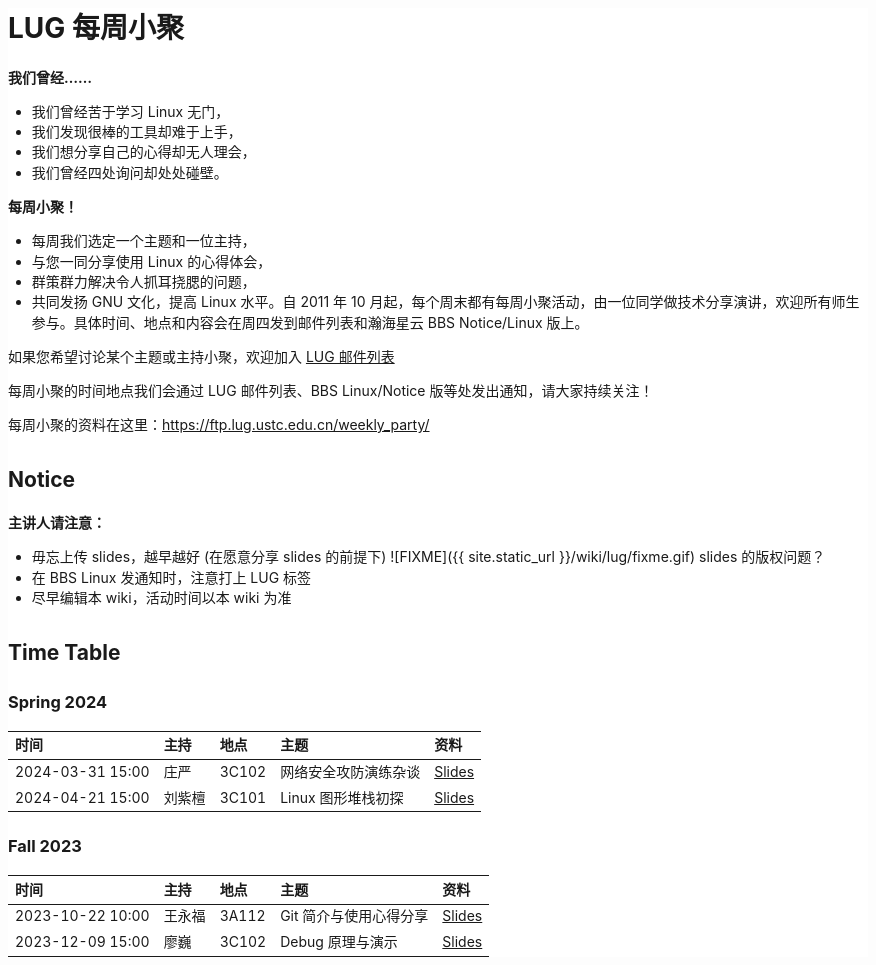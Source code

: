 ---
---

# LUG 每周小聚

**我们曾经……**

- 我们曾经苦于学习 Linux 无门，
- 我们发现很棒的工具却难于上手，
- 我们想分享自己的心得却无人理会，
- 我们曾经四处询问却处处碰壁。

**每周小聚！**

- 每周我们选定一个主题和一位主持，
- 与您一同分享使用 Linux 的心得体会，
- 群策群力解决令人抓耳挠腮的问题，
- 共同发扬 GNU 文化，提高 Linux 水平。自 2011 年 10 月起，每个周末都有每周小聚活动，由一位同学做技术分享演讲，欢迎所有师生参与。具体时间、地点和内容会在周四发到邮件列表和瀚海星云 BBS Notice/Linux 版上。

如果您希望讨论某个主题或主持小聚，欢迎加入 [LUG 邮件列表](/wiki/lug/mailinglist)

每周小聚的时间地点我们会通过 LUG 邮件列表、BBS Linux/Notice 版等处发出通知，请大家持续关注！

每周小聚的资料在这里：<https://ftp.lug.ustc.edu.cn/weekly_party/>

## Notice

**主讲人请注意：**

- 毋忘上传 slides，越早越好 (在愿意分享 slides 的前提下) ![FIXME]({{ site.static_url }}/wiki/lug/fixme.gif) slides 的版权问题？
- 在 BBS Linux 发通知时，注意打上 LUG 标签
- 尽早编辑本 wiki，活动时间以本 wiki 为准

## Time Table

### Spring 2024

| 时间             | 主持   | 地点  | 主题                 | 资料                                                                                                                                                                                                                                                                                                            |
| :--------------- | :----- | :---- | :------------------- | :-------------------------------------------------------------------------------------------------------------------------------------------------------------------------------------------------------------------------------------------------------------------------------------------------------------- |
| 2024-03-31 15:00 | 庄严   | 3C102 | 网络安全攻防演练杂谈 | [Slides](http://ftp.lug.ustc.edu.cn/weekly_party/2024.03.31_%E7%BD%91%E7%BB%9C%E5%AE%89%E5%85%A8%E6%94%BB%E9%98%B2%E6%BC%94%E7%BB%83%E6%9D%82%E8%B0%88/20230331%20%E7%BD%91%E7%BB%9C%E5%AE%89%E5%85%A8%E6%94%BB%E9%98%B2%E6%BC%94%E7%BB%83%E6%9D%82%E8%B0%88_%E8%84%B1%E6%95%8F%E5%88%86%E5%8F%91%E7%89%88.pdf) |
| 2024-04-21 15:00 | 刘紫檀 | 3C101 | Linux 图形堆栈初探   | [Slides](https://ftp.lug.ustc.edu.cn/weekly_party/2024.04.21_Linux_Graphics_Journey/Linux_Graphics_Journey.pptx)                                                                                                                                                                                                |

### Fall 2023

| 时间             | 主持   | 地点  | 主题                   | 资料                                                                                    |
| :--------------- | :----- | :---- | :--------------------- | :-------------------------------------------------------------------------------------- |
| 2023-10-22 10:00 | 王永福 | 3A112 | Git 简介与使用心得分享 | [Slides](https://ftp.lug.ustc.edu.cn/weekly_party/2023.10.22_Git%20%E5%B0%8F%E8%81%9A/) |
| 2023-12-09 15:00 | 廖巍   | 3C102 | Debug 原理与演示       | [Slides](http://ftp.lug.ustc.edu.cn/weekly_party/2023.12.09_Debug/debug.pdf)            |
